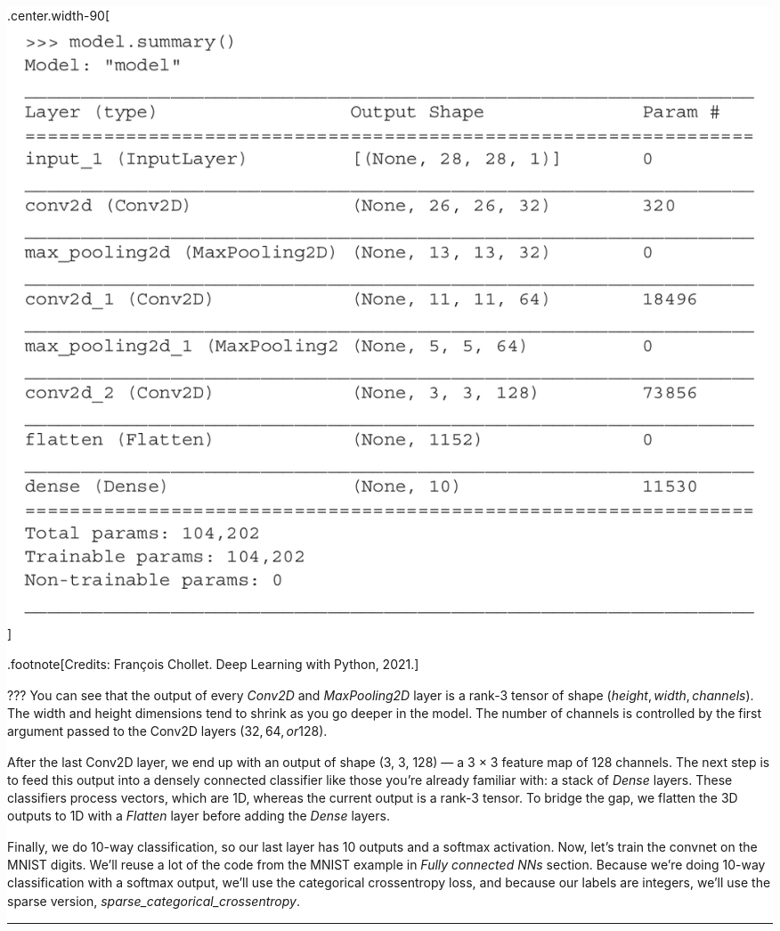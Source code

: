 .center.width-90[![](figures/lec9/model-summary.png)]


.footnote[Credits: François Chollet. Deep Learning with Python, 2021.]

???
You can see that the output of every *Conv2D* and *MaxPooling2D* layer is a rank-3 tensor of shape $(height, width, channels)$. The width and height dimensions tend to shrink as you go deeper in the model. The number of channels is controlled by the first argument passed to the Conv2D layers $(32, 64, or 128)$.

After the last Conv2D layer, we end up with an output of shape (3, 3, 128) &mdash; a 3 × 3 feature map of 128 channels. The next step is to feed this output into a densely connected classifier like those you’re already familiar with: a stack of *Dense* layers. These classifiers process vectors, which are 1D, whereas the current output is a rank-3 tensor. To bridge the gap, we flatten the 3D outputs to 1D with a *Flatten* layer before adding the *Dense* layers.

Finally, we do 10-way classification, so our last layer has 10 outputs and a softmax activation. Now, let’s train the convnet on the MNIST digits. We’ll reuse a lot of the code from the MNIST example in *Fully connected NNs* section. Because we’re doing 10-way classification with a softmax output, we’ll use the categorical crossentropy loss, and because our labels are integers, we’ll use the sparse version, *sparse_categorical_crossentropy*.

---